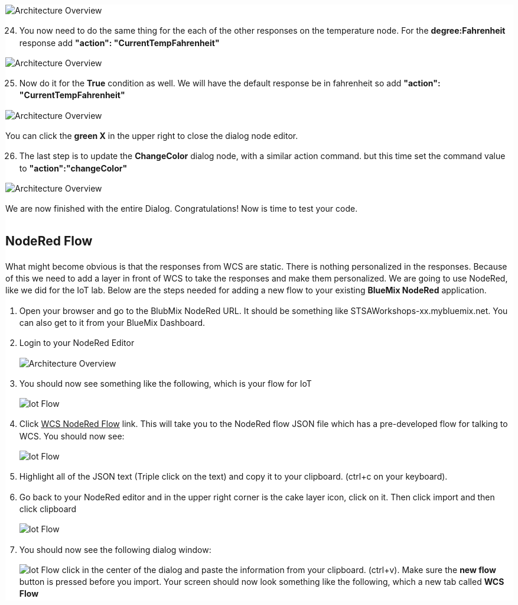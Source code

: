 ![Architecture Overview](/images/wk2-wcs-workspaces-dialog-node-temperature-json-celsius.png)

24. You now need to do the same thing for the each of the other responses on the temperature node.
For the **degree:Fahrenheit** response add **"action": "CurrentTempFahrenheit"**

![Architecture Overview](/images/wk2-wcs-workspaces-dialog-node-temperature-json-fahrenheit.png)

25. Now do it for the **True** condition as well. We will have the default response be in fahrenheit so add **"action": "CurrentTempFahrenheit"**

![Architecture Overview](/images/wk2-wcs-workspaces-dialog-node-temperature-json-default.png)

You can click the **green X** in the upper right to close the dialog node editor.

26. The last step is to update the **ChangeColor** dialog node, with a similar action command. but this time set the command value to **"action":"changeColor"**

![Architecture Overview](/images/wk2-wcs-workspaces-dialog-node-changecolor-json.png)

We are now finished with the entire Dialog. Congratulations! Now is time to test your code.

## NodeRed Flow
What might become obvious is that the responses from WCS are static. There is nothing personalized in the responses.
Because of this we need to add a layer in front of WCS to take the responses and make them personalized. We are going to use NodeRed, like we did for the IoT lab.
Below are the steps needed for adding a new flow to your existing **BlueMix NodeRed** application.

1. Open your browser and go to the BlubMix NodeRed URL. It should be something like STSAWorkshops-xx.mybluemix.net. You can also get to it from your BlueMix Dashboard.
2. Login to your NodeRed Editor

	![Architecture Overview](/images/wk2-nodered-logon.png)
3. You should now see something like the following, which is your flow for IoT

	![Iot Flow](/images/wk2-nodered-flow-iot.png)
5. Click [WCS NodeRed Flow](https://github.com/jdcalus/STSA-Workshop-2-WCS/blob/master/wk2-wcs-flow.json) link. This will take you to the NodeRed flow JSON file which has a pre-developed flow for talking to WCS. You should now see:

	![Iot Flow](/images/wk2-github-flowjson-small.png)

6. Highlight all of the JSON text (Triple click on the text) and copy it to your clipboard. (ctrl+c on your keyboard).
7. Go back to your NodeRed editor and in the upper right corner is the cake layer icon, click on it. Then click import and then click clipboard

	![Iot Flow](/images/wk2-nodered-import.png)

8. You should now see the following dialog window:

	![Iot Flow](/images/wk2-nodered-import-paste.png)
	click in the center of the dialog and paste the information from your clipboard. (ctrl+v). Make sure the **new flow** button is pressed before you import.
	Your screen should now look something like the following, which a new tab called **WCS Flow**
